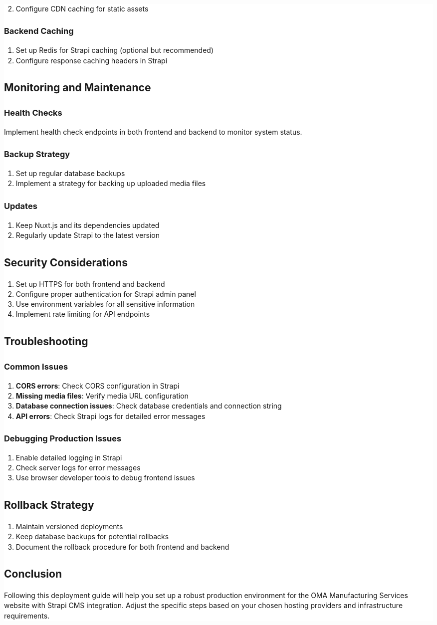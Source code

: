2. Configure CDN caching for static assets

### Backend Caching

1. Set up Redis for Strapi caching (optional but recommended)
2. Configure response caching headers in Strapi

## Monitoring and Maintenance

### Health Checks

Implement health check endpoints in both frontend and backend to monitor system status.

### Backup Strategy

1. Set up regular database backups
2. Implement a strategy for backing up uploaded media files

### Updates

1. Keep Nuxt.js and its dependencies updated
2. Regularly update Strapi to the latest version

## Security Considerations

1. Set up HTTPS for both frontend and backend
2. Configure proper authentication for Strapi admin panel
3. Use environment variables for all sensitive information
4. Implement rate limiting for API endpoints

## Troubleshooting

### Common Issues

1. **CORS errors**: Check CORS configuration in Strapi
2. **Missing media files**: Verify media URL configuration
3. **Database connection issues**: Check database credentials and connection string
4. **API errors**: Check Strapi logs for detailed error messages

### Debugging Production Issues

1. Enable detailed logging in Strapi
2. Check server logs for error messages
3. Use browser developer tools to debug frontend issues

## Rollback Strategy

1. Maintain versioned deployments
2. Keep database backups for potential rollbacks
3. Document the rollback procedure for both frontend and backend

## Conclusion

Following this deployment guide will help you set up a robust production environment for the OMA Manufacturing Services website with Strapi CMS integration. Adjust the specific steps based on your chosen hosting providers and infrastructure requirements.

